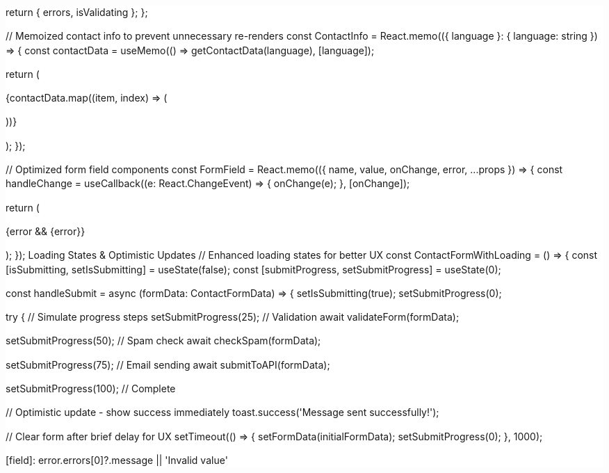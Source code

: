  return { errors, isValidating };
};

// Memoized contact info to prevent unnecessary re-renders
const ContactInfo = React.memo(({ language }: { language: string }) => {
 const contactData = useMemo(() => getContactData(language), [language]);
 
 return (
 
 {contactData.map((item, index) => (
 
 ))}
 
 );
});

// Optimized form field components
const FormField = React.memo(({ 
 name, value, onChange, error, ...props 
}) => {
 const handleChange = useCallback((e: React.ChangeEvent) => {
 onChange(e);
 }, [onChange]);
 
 return (
 

 {error && {error}}
 
 );
});
Loading States & Optimistic Updates
// Enhanced loading states for better UX
const ContactFormWithLoading = () => {
 const [isSubmitting, setIsSubmitting] = useState(false);
 const [submitProgress, setSubmitProgress] = useState(0);
 
 const handleSubmit = async (formData: ContactFormData) => {
 setIsSubmitting(true);
 setSubmitProgress(0);
 
 try {
 // Simulate progress steps
 setSubmitProgress(25); // Validation
 await validateForm(formData);
 
 setSubmitProgress(50); // Spam check
 await checkSpam(formData);
 
 setSubmitProgress(75); // Email sending
 await submitToAPI(formData);
 
 setSubmitProgress(100); // Complete
 
 // Optimistic update - show success immediately
 toast.success('Message sent successfully!');
 
 // Clear form after brief delay for UX
 setTimeout(() => {
 setFormData(initialFormData);
 setSubmitProgress(0);
 }, 1000);
 

 [field]: error.errors[0]?.message || 'Invalid value'